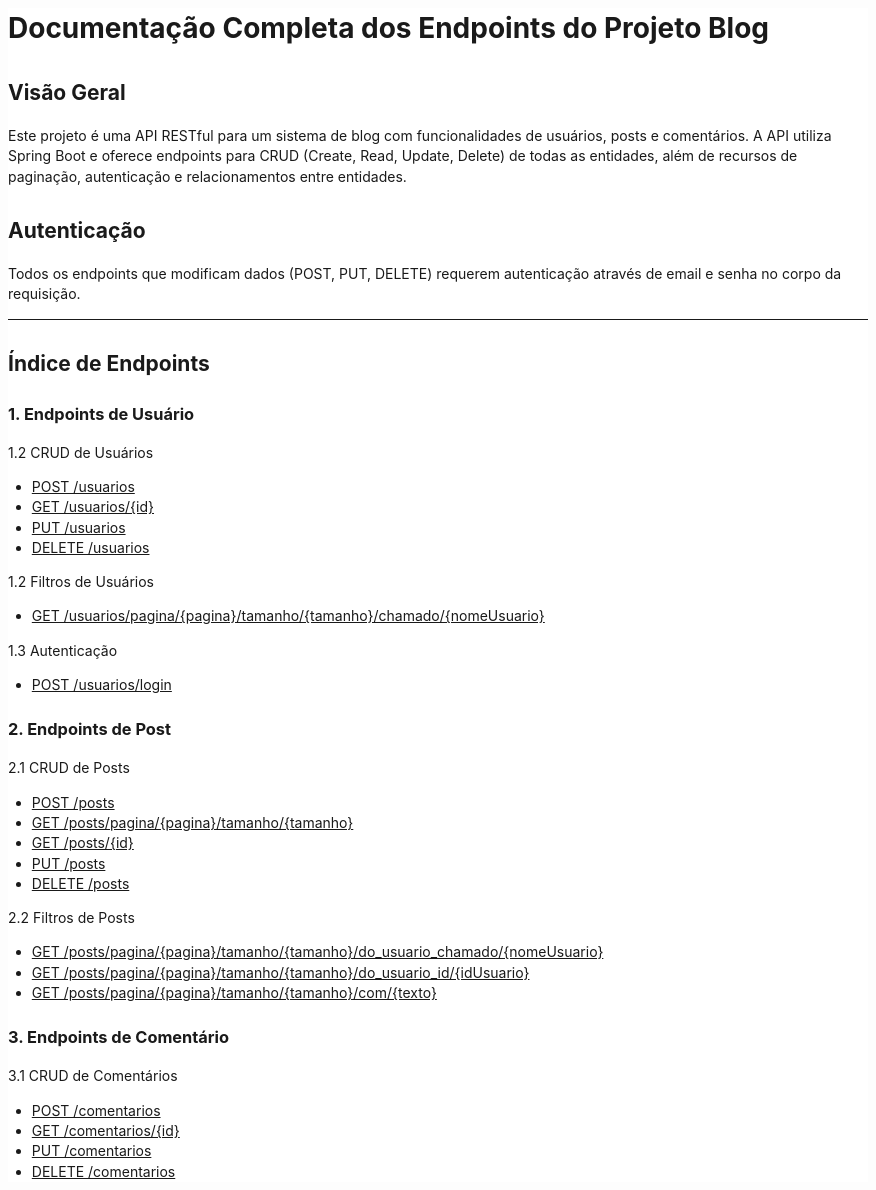 # Documentação Completa dos Endpoints do Projeto Blog

## Visão Geral
Este projeto é uma API RESTful para um sistema de blog com funcionalidades de usuários, posts e comentários. A API utiliza Spring Boot e oferece endpoints para CRUD (Create, Read, Update, Delete) de todas as entidades, além de recursos de paginação, autenticação e relacionamentos entre entidades.

## Autenticação
Todos os endpoints que modificam dados (POST, PUT, DELETE) requerem autenticação através de email e senha no corpo da requisição.

---

## Índice de Endpoints

### 1. Endpoints de Usuário

1.2 CRUD de Usuários
- [POST /usuarios](#post-usuarios)
- [GET /usuarios/{id}](#get-usuariosid)
- [PUT /usuarios](#put-usuarios)
- [DELETE /usuarios](#delete-usuarios)

1.2 Filtros de Usuários
- [GET /usuarios/pagina/{pagina}/tamanho/{tamanho}/chamado/{nomeUsuario}](#get-usuariospaginapaginatamanhotamanhochamadonomeusuario)

1.3 Autenticação
- [POST /usuarios/login](#post-usuarioslogin)

### 2. Endpoints de Post
2.1 CRUD de Posts
- [POST /posts](#post-posts)
- [GET /posts/pagina/{pagina}/tamanho/{tamanho}](#get-postspaginapaginatamanhotamanho)
- [GET /posts/{id}](#get-postsid)
- [PUT /posts](#put-posts)
- [DELETE /posts](#delete-posts)

2.2 Filtros de Posts
- [GET /posts/pagina/{pagina}/tamanho/{tamanho}/do_usuario_chamado/{nomeUsuario}](#get-postspaginapaginatamanhotamanhodo_usuario_chamadonomeusuario)
- [GET /posts/pagina/{pagina}/tamanho/{tamanho}/do_usuario_id/{idUsuario}](#get-postspaginapaginatamanhotamanhodo_usuario_ididusuario)
- [GET /posts/pagina/{pagina}/tamanho/{tamanho}/com/{texto}](#get-postspaginapaginatamanhotamanhocomtexto)

### 3. Endpoints de Comentário
3.1 CRUD de Comentários
- [POST /comentarios](#post-comentarios)
- [GET /comentarios/{id}](#get-comentariosid)
- [PUT /comentarios](#put-comentarios)
- [DELETE /comentarios](#delete-comentarios)
